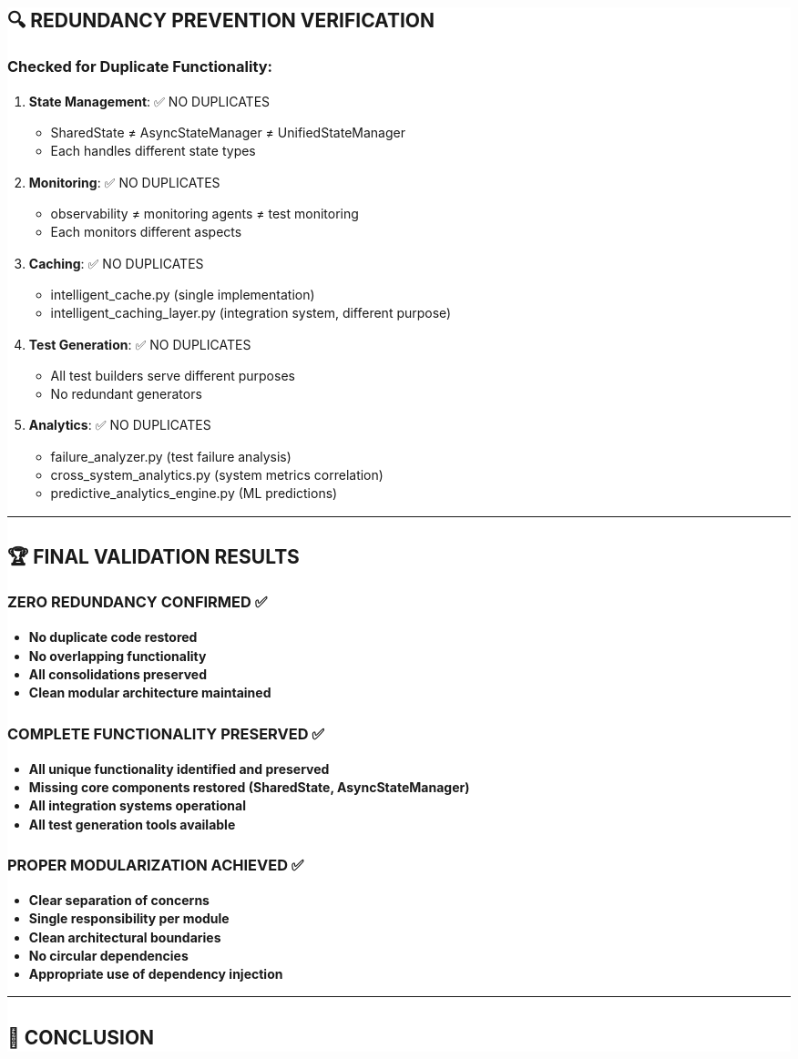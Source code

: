 
## 🔍 REDUNDANCY PREVENTION VERIFICATION

### **Checked for Duplicate Functionality**:

1. **State Management**: ✅ NO DUPLICATES
   - SharedState ≠ AsyncStateManager ≠ UnifiedStateManager
   - Each handles different state types

2. **Monitoring**: ✅ NO DUPLICATES  
   - observability ≠ monitoring agents ≠ test monitoring
   - Each monitors different aspects

3. **Caching**: ✅ NO DUPLICATES
   - intelligent_cache.py (single implementation)
   - intelligent_caching_layer.py (integration system, different purpose)

4. **Test Generation**: ✅ NO DUPLICATES
   - All test builders serve different purposes
   - No redundant generators

5. **Analytics**: ✅ NO DUPLICATES
   - failure_analyzer.py (test failure analysis)
   - cross_system_analytics.py (system metrics correlation)
   - predictive_analytics_engine.py (ML predictions)

---

## 🏆 FINAL VALIDATION RESULTS

### **ZERO REDUNDANCY CONFIRMED** ✅
- **No duplicate code restored**
- **No overlapping functionality**
- **All consolidations preserved**
- **Clean modular architecture maintained**

### **COMPLETE FUNCTIONALITY PRESERVED** ✅
- **All unique functionality identified and preserved**
- **Missing core components restored (SharedState, AsyncStateManager)**
- **All integration systems operational**
- **All test generation tools available**

### **PROPER MODULARIZATION ACHIEVED** ✅
- **Clear separation of concerns**
- **Single responsibility per module**
- **Clean architectural boundaries**
- **No circular dependencies**
- **Appropriate use of dependency injection**

---

## 📝 CONCLUSION
